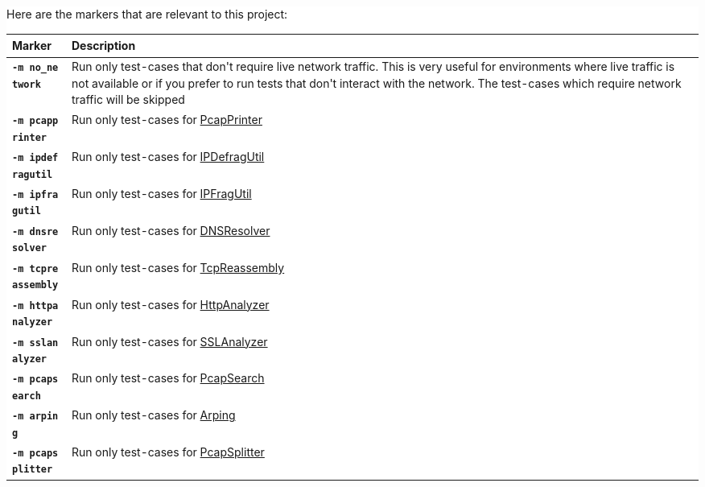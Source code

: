 Here are the markers that are relevant to this project:

| Marker | Description |
|:---|:---|
| __`-m no_network`__     | Run only test-cases that don't require live network traffic. This is very useful for environments where live traffic is not available or if you prefer to run tests that don't interact with the network. The test-cases which require network traffic will be skipped |
| __`-m pcapprinter`__    | Run only test-cases for [PcapPrinter](/docs/examples#pcapprinter)     |
| __`-m ipdefragutil`__   | Run only test-cases for [IPDefragUtil](/docs/examples#ipdefragutil)   |
| __`-m ipfragutil`__     | Run only test-cases for [IPFragUtil](/docs/examples#ipfragutil)       |
| __`-m dnsresolver`__    | Run only test-cases for [DNSResolver](/docs/examples#dnsresolver)     |
| __`-m tcpreassembly`__  | Run only test-cases for [TcpReassembly](/docs/examples#tcpreassembly) |
| __`-m httpanalyzer`__   | Run only test-cases for [HttpAnalyzer](/docs/examples#httpanalyzer)   |
| __`-m sslanalyzer`__    | Run only test-cases for [SSLAnalyzer](/docs/examples#sslanalyzer)     |
| __`-m pcapsearch`__     | Run only test-cases for [PcapSearch](/docs/examples#pcapsearch)       |
| __`-m arping`__         | Run only test-cases for [Arping](/docs/examples#arping)               |
| __`-m pcapsplitter`__   | Run only test-cases for [PcapSplitter](/docs/examples#pcapsplitter)   |
